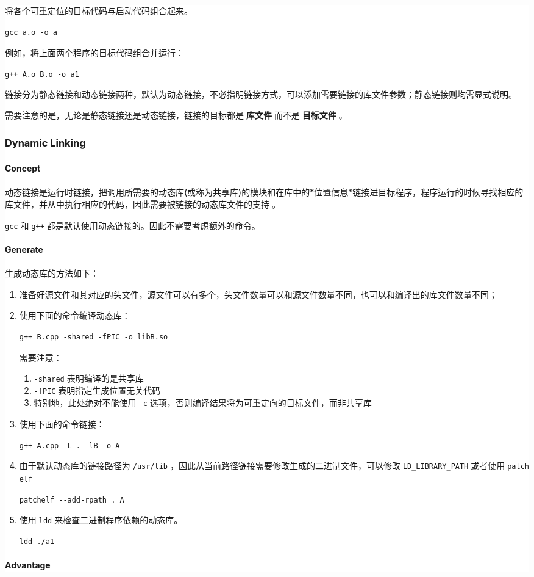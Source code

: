 将各个可重定位的目标代码与启动代码组合起来。

```shell
gcc a.o -o a
```

例如，将上面两个程序的目标代码组合并运行：

```shell
g++ A.o B.o -o a1
```

链接分为静态链接和动态链接两种，默认为动态链接，不必指明链接方式，可以添加需要链接的库文件参数；静态链接则均需显式说明。

需要注意的是，无论是静态链接还是动态链接，链接的目标都是 **库文件** 而不是 **目标文件** 。


### Dynamic Linking


#### Concept

动态链接是运行时链接，把调用所需要的动态库(或称为共享库)的模块和在库中的\*位置信息\*链接进目标程序，程序运⾏的时候寻找相应的库文件，并从中执行相应的代码，因此需要被链接的动态库文件的支持 。

`gcc` 和 `g++` 都是默认使用动态链接的。因此不需要考虑额外的命令。


#### Generate

生成动态库的方法如下：

1.  准备好源文件和其对应的头文件，源文件可以有多个，头文件数量可以和源文件数量不同，也可以和编译出的库文件数量不同；
2.  使用下面的命令编译动态库：
    ```shell
    g++ B.cpp -shared -fPIC -o libB.so
    ```
    需要注意：

    1.  `-shared` 表明编译的是共享库
    2.  `-fPIC` 表明指定生成位置无关代码
    3.  特别地，此处绝对不能使用 `-c` 选项，否则编译结果将为可重定向的目标文件，而非共享库
3.  使用下面的命令链接：
    ```shell
    g++ A.cpp -L . -lB -o A
    ```

4.  由于默认动态库的链接路径为 `/usr/lib` ，因此从当前路径链接需要修改生成的二进制文件，可以修改 `LD_LIBRARY_PATH` 或者使用 `patchelf`
    ```shell
    patchelf --add-rpath . A
    ```

5.  使用 `ldd` 来检查二进制程序依赖的动态库。
    ```shell
    ldd ./a1
    ```


#### Advantage
